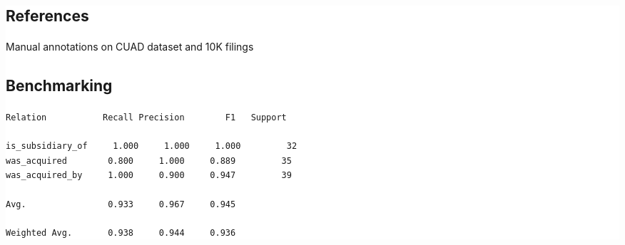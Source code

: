 ## References

Manual annotations on CUAD dataset and 10K filings

## Benchmarking

```bash
Relation           Recall Precision        F1   Support

is_subsidiary_of     1.000     1.000     1.000         32
was_acquired        0.800     1.000     0.889         35
was_acquired_by     1.000     0.900     0.947         39

Avg.                0.933     0.967     0.945

Weighted Avg.       0.938     0.944     0.936
```